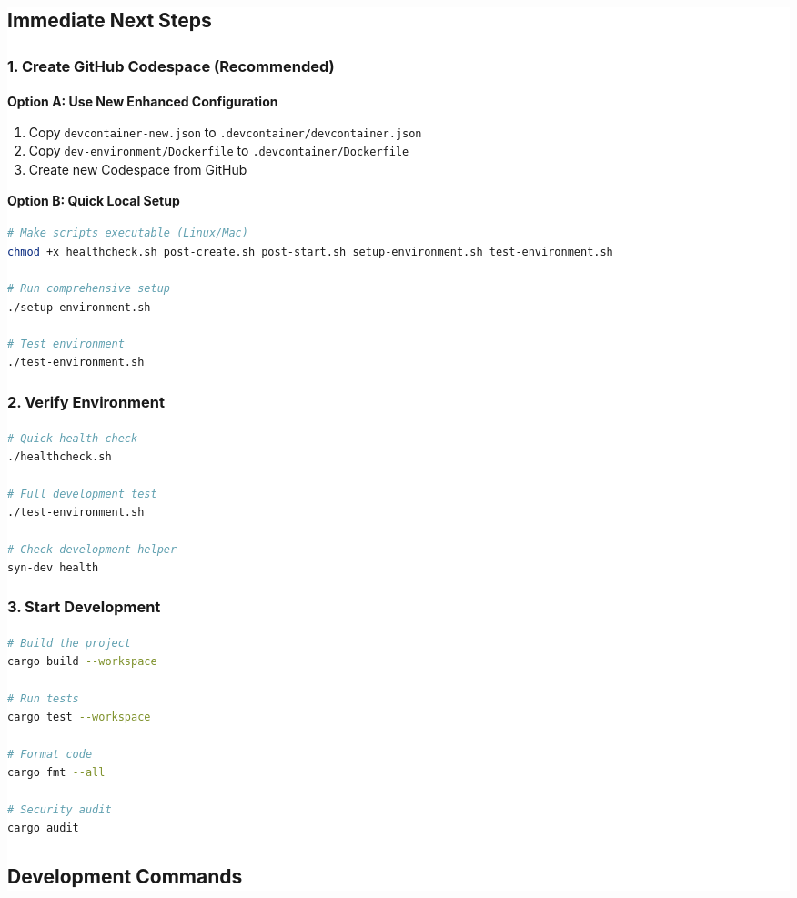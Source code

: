 ## Immediate Next Steps

### 1. Create GitHub Codespace (Recommended)

**Option A: Use New Enhanced Configuration**
1. Copy `devcontainer-new.json` to `.devcontainer/devcontainer.json`
2. Copy `dev-environment/Dockerfile` to `.devcontainer/Dockerfile`
3. Create new Codespace from GitHub

**Option B: Quick Local Setup**
```bash
# Make scripts executable (Linux/Mac)
chmod +x healthcheck.sh post-create.sh post-start.sh setup-environment.sh test-environment.sh

# Run comprehensive setup
./setup-environment.sh

# Test environment
./test-environment.sh
```

### 2. Verify Environment

```bash
# Quick health check
./healthcheck.sh

# Full development test
./test-environment.sh

# Check development helper
syn-dev health
```

### 3. Start Development

```bash
# Build the project
cargo build --workspace

# Run tests
cargo test --workspace

# Format code
cargo fmt --all

# Security audit
cargo audit
```

## Development Commands
